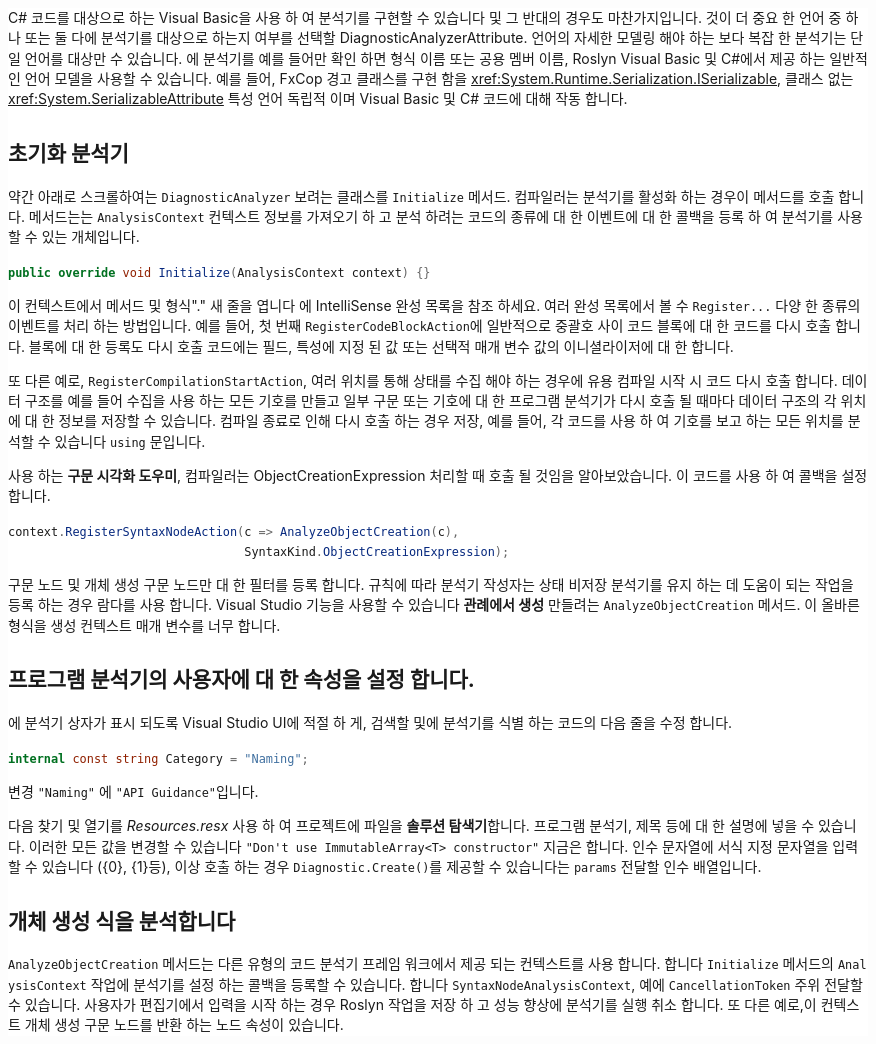 C# 코드를 대상으로 하는 Visual Basic을 사용 하 여 분석기를 구현할 수 있습니다 및 그 반대의 경우도 마찬가지입니다.  것이 더 중요 한 언어 중 하나 또는 둘 다에 분석기를 대상으로 하는지 여부를 선택할 DiagnosticAnalyzerAttribute.  언어의 자세한 모델링 해야 하는 보다 복잡 한 분석기는 단일 언어를 대상만 수 있습니다.  에 분석기를 예를 들어만 확인 하면 형식 이름 또는 공용 멤버 이름, Roslyn Visual Basic 및 C#에서 제공 하는 일반적인 언어 모델을 사용할 수 있습니다.  예를 들어, FxCop 경고 클래스를 구현 함을 <xref:System.Runtime.Serialization.ISerializable>, 클래스 없는 <xref:System.SerializableAttribute> 특성 언어 독립적 이며 Visual Basic 및 C# 코드에 대해 작동 합니다.

## <a name="initalize-the-analyzer"></a>초기화 분석기

 약간 아래로 스크롤하여는 `DiagnosticAnalyzer` 보려는 클래스를 `Initialize` 메서드.  컴파일러는 분석기를 활성화 하는 경우이 메서드를 호출 합니다.  메서드는는 `AnalysisContext` 컨텍스트 정보를 가져오기 하 고 분석 하려는 코드의 종류에 대 한 이벤트에 대 한 콜백을 등록 하 여 분석기를 사용할 수 있는 개체입니다.

```csharp
public override void Initialize(AnalysisContext context) {}
```

이 컨텍스트에서 메서드 및 형식"." 새 줄을 엽니다 에 IntelliSense 완성 목록을 참조 하세요.  여러 완성 목록에서 볼 수 `Register...` 다양 한 종류의 이벤트를 처리 하는 방법입니다.  예를 들어, 첫 번째 `RegisterCodeBlockAction`에 일반적으로 중괄호 사이 코드 블록에 대 한 코드를 다시 호출 합니다.  블록에 대 한 등록도 다시 호출 코드에는 필드, 특성에 지정 된 값 또는 선택적 매개 변수 값의 이니셜라이저에 대 한 합니다.

또 다른 예로, `RegisterCompilationStartAction`, 여러 위치를 통해 상태를 수집 해야 하는 경우에 유용 컴파일 시작 시 코드 다시 호출 합니다.  데이터 구조를 예를 들어 수집을 사용 하는 모든 기호를 만들고 일부 구문 또는 기호에 대 한 프로그램 분석기가 다시 호출 될 때마다 데이터 구조의 각 위치에 대 한 정보를 저장할 수 있습니다.  컴파일 종료로 인해 다시 호출 하는 경우 저장, 예를 들어, 각 코드를 사용 하 여 기호를 보고 하는 모든 위치를 분석할 수 있습니다 `using` 문입니다.

사용 하는 **구문 시각화 도우미**, 컴파일러는 ObjectCreationExpression 처리할 때 호출 될 것임을 알아보았습니다.  이 코드를 사용 하 여 콜백을 설정 합니다.

```csharp
context.RegisterSyntaxNodeAction(c => AnalyzeObjectCreation(c),
                                 SyntaxKind.ObjectCreationExpression);
```

구문 노드 및 개체 생성 구문 노드만 대 한 필터를 등록 합니다.  규칙에 따라 분석기 작성자는 상태 비저장 분석기를 유지 하는 데 도움이 되는 작업을 등록 하는 경우 람다를 사용 합니다.  Visual Studio 기능을 사용할 수 있습니다 **관례에서 생성** 만들려는 `AnalyzeObjectCreation` 메서드.  이 올바른 형식을 생성 컨텍스트 매개 변수를 너무 합니다.

## <a name="set-properties-for-users-of-your-analyzer"></a>프로그램 분석기의 사용자에 대 한 속성을 설정 합니다.

에 분석기 상자가 표시 되도록 Visual Studio UI에 적절 하 게, 검색할 및에 분석기를 식별 하는 코드의 다음 줄을 수정 합니다.

```csharp
internal const string Category = "Naming";
```

변경 `"Naming"` 에 `"API Guidance"`입니다.

다음 찾기 및 열기를 *Resources.resx* 사용 하 여 프로젝트에 파일을 **솔루션 탐색기**합니다.  프로그램 분석기, 제목 등에 대 한 설명에 넣을 수 있습니다.  이러한 모든 값을 변경할 수 있습니다 `"Don't use ImmutableArray<T> constructor"` 지금은 합니다.  인수 문자열에 서식 지정 문자열을 입력할 수 있습니다 ({0}, {1}등), 이상 호출 하는 경우 `Diagnostic.Create()`를 제공할 수 있습니다는 `params` 전달할 인수 배열입니다.

## <a name="analyze-an-object-creation-expression"></a>개체 생성 식을 분석합니다

`AnalyzeObjectCreation` 메서드는 다른 유형의 코드 분석기 프레임 워크에서 제공 되는 컨텍스트를 사용 합니다.  합니다 `Initialize` 메서드의 `AnalysisContext` 작업에 분석기를 설정 하는 콜백을 등록할 수 있습니다.  합니다 `SyntaxNodeAnalysisContext`, 예에 `CancellationToken` 주위 전달할 수 있습니다.  사용자가 편집기에서 입력을 시작 하는 경우 Roslyn 작업을 저장 하 고 성능 향상에 분석기를 실행 취소 합니다.  또 다른 예로,이 컨텍스트 개체 생성 구문 노드를 반환 하는 노드 속성이 있습니다.
